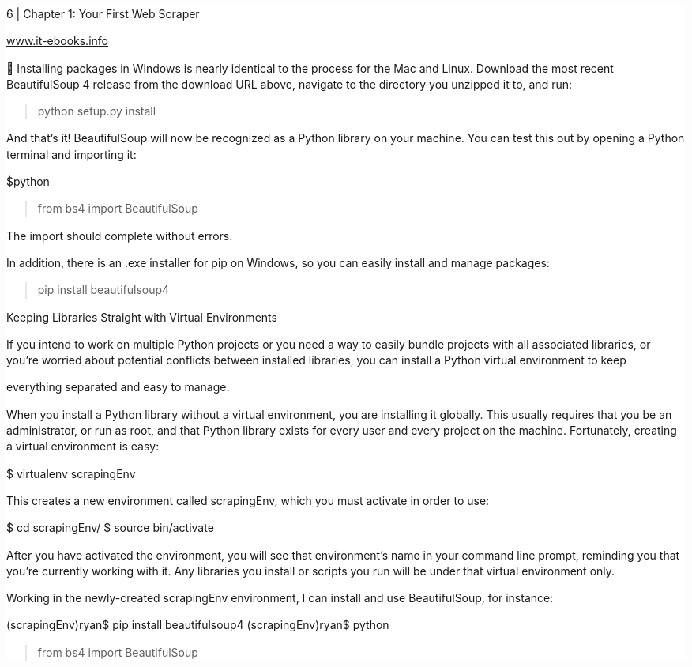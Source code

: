 
6 | Chapter 1: Your First Web Scraper 

www.it-ebooks.info 


Installing packages in Windows is nearly identical to the process for the Mac and 
Linux. Download the most recent BeautifulSoup 4 release from the download URL 
above, navigate to the directory you unzipped it to, and run: 

>python setup.py install 


And that’s it! BeautifulSoup will now be recognized as a Python library on your 
machine. You can test this out by opening a Python terminal and importing it: 

$python 


> from bs4 import BeautifulSoup 


The import should complete without errors. 

In addition, there is an .exe installer for pip on Windows, so you can easily install and 
manage packages: 

>pip install beautifulsoup4 


Keeping Libraries Straight with Virtual Environments 

If you intend to work on multiple Python projects or you need a way to easily bundle 
projects with all associated libraries, or you’re worried about potential conflicts 
between installed libraries, you can install a Python virtual environment to keep

 everything separated and easy to manage. 

When you install a Python library without a virtual environment, you are installing 
it globally. This usually requires that you be an administrator, or run as root, and that 
Python library exists for every user and every project on the machine. Fortunately, 
creating a virtual environment is easy: 

$ virtualenv scrapingEnv 


This creates a new environment called scrapingEnv, which you must activate in order 
to use: 

$ cd scrapingEnv/ 
$ source bin/activate 


After you have activated the environment, you will see that environment’s name in 
your command line prompt, reminding you that you’re currently working with it. 
Any libraries you install or scripts you run will be under that virtual environment 
only. 

Working in the newly-created scrapingEnv environment, I can install and use BeautifulSoup, 
for instance: 

(scrapingEnv)ryan$ pip install beautifulsoup4 
(scrapingEnv)ryan$ python 
> from bs4 import BeautifulSoup 
> 
